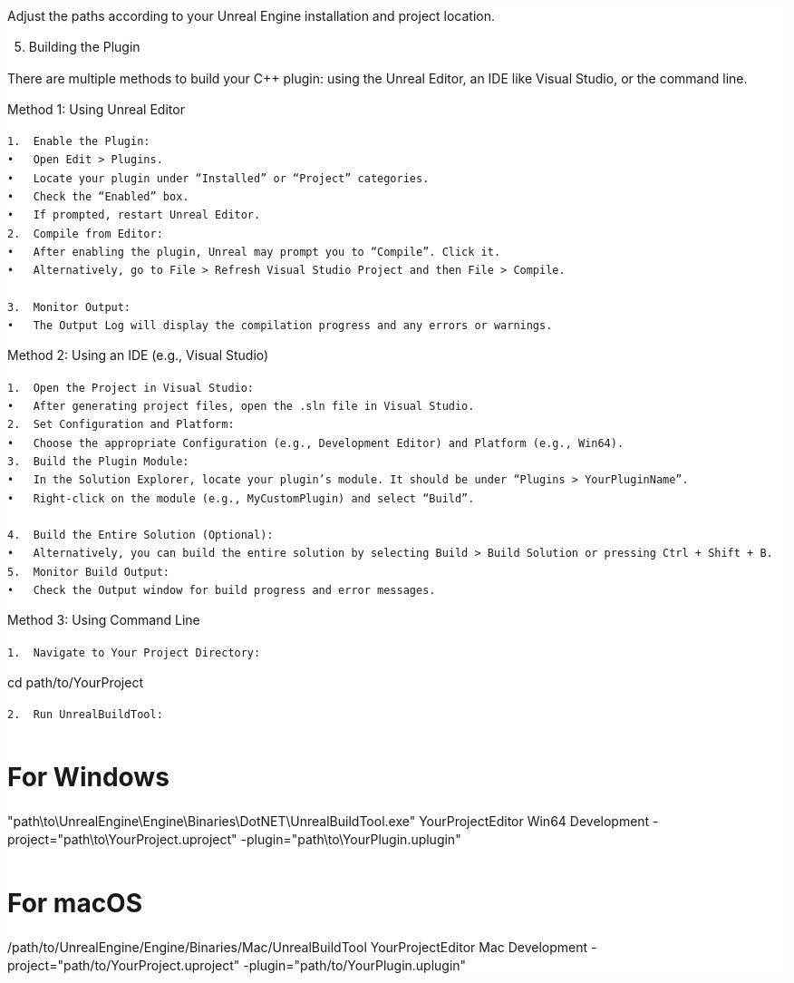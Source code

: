 Adjust the paths according to your Unreal Engine installation and project location.

5. Building the Plugin

There are multiple methods to build your C++ plugin: using the Unreal Editor, an IDE like Visual Studio, or the command line.

Method 1: Using Unreal Editor

	1.	Enable the Plugin:
	•	Open Edit > Plugins.
	•	Locate your plugin under “Installed” or “Project” categories.
	•	Check the “Enabled” box.
	•	If prompted, restart Unreal Editor.
	2.	Compile from Editor:
	•	After enabling the plugin, Unreal may prompt you to “Compile”. Click it.
	•	Alternatively, go to File > Refresh Visual Studio Project and then File > Compile.

	3.	Monitor Output:
	•	The Output Log will display the compilation progress and any errors or warnings.

Method 2: Using an IDE (e.g., Visual Studio)

	1.	Open the Project in Visual Studio:
	•	After generating project files, open the .sln file in Visual Studio.
	2.	Set Configuration and Platform:
	•	Choose the appropriate Configuration (e.g., Development Editor) and Platform (e.g., Win64).
	3.	Build the Plugin Module:
	•	In the Solution Explorer, locate your plugin’s module. It should be under “Plugins > YourPluginName”.
	•	Right-click on the module (e.g., MyCustomPlugin) and select “Build”.

	4.	Build the Entire Solution (Optional):
	•	Alternatively, you can build the entire solution by selecting Build > Build Solution or pressing Ctrl + Shift + B.
	5.	Monitor Build Output:
	•	Check the Output window for build progress and error messages.

Method 3: Using Command Line

	1.	Navigate to Your Project Directory:

cd path/to/YourProject


	2.	Run UnrealBuildTool:

# For Windows
"path\to\UnrealEngine\Engine\Binaries\DotNET\UnrealBuildTool.exe" YourProjectEditor Win64 Development -project="path\to\YourProject.uproject" -plugin="path\to\YourPlugin.uplugin"

# For macOS
/path/to/UnrealEngine/Engine/Binaries/Mac/UnrealBuildTool YourProjectEditor Mac Development -project="path/to/YourProject.uproject" -plugin="path/to/YourPlugin.uplugin"
